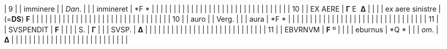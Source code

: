 | 9     |      | imminere                                                                                                                                                                      |                        | *Dan*.    |                                  |                  | inmineret                             | *F *                  |                  |                                                    |                                         |                     |                      |                                                                                                                                                                                                       |                                     |                     |        |              |                         |                          |        |           |                   |               |        |                                                                                                                                                                                                                                                           |  |  |  |  |  |  |  |  |  |  |  |  |
| 10    |      | EX AERE                                                                                                                                                                       | **Γ** E  **Δ**         |           |                                  |                  | ex aere sinistre                      | (=**DS**) **F**       |                  |                                                    |                                         |                     |                      |                                                                                                                                                                                                       |                                     |                     |        |              |                         |                          |        |           |                   |               |        |                                                                                                                                                                                                                                                           |  |  |  |  |  |  |  |  |  |  |  |  |
| 10    |      | auro                                                                                                                                                                          |                        | Verg.     |                                  |                  | aura                                  | *F *                  |                  |                                                    |                                         |                     |                      |                                                                                                                                                                                                       |                                     |                     |        |              |                         |                          |        |           |                   |               |        |                                                                                                                                                                                                                                                           |  |  |  |  |  |  |  |  |  |  |  |  |
| 11    |      | SVSPENDIT                                                                                                                                                                     | **F**                  |           |                                  |                  | S.                                    | **Γ**                 |                  |                                                    | SVSP.                                   | **Δ**               |                      |                                                                                                                                                                                                       |                                     |                     |        |              |                         |                          |        |           |                   |               |        |                                                                                                                                                                                                                                                           |  |  |  |  |  |  |  |  |  |  |  |  |
| 11    |      | EBVRNVM                                                                                                                                                                       | **F** º                |           |                                  |                  | eburnus                               | *Q *                  |                  |                                                    | *om*.                                   | **Δ**               |                      |                                                                                                                                                                                                       |                                     |                     |        |              |                         |                          |        |           |                   |               |        |                                                                                                                                                                                                                                                           |  |  |  |  |  |  |  |  |  |  |  |  |